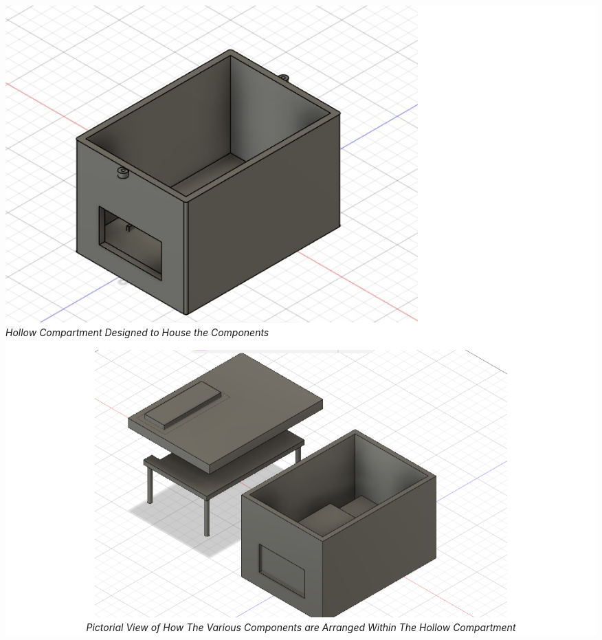   <img src="NCAIR Speech-to-Speech Image Collection/hollow_compartment_layout.jpg" alt="A View of the Hollow Compartment Designed To House the Components" width="600"/>
  <br>
  <em>Hollow Compartment Designed to House the Components</em>
</p>

<p align="center">
  <img src="NCAIR Speech-to-Speech Image Collection/component_encapsulation.png" alt="Pictorial View of How The Various Components are Arranged Within The Hollow Compartment" width="600"/>
  <br>
  <em>Pictorial View of How The Various Components are Arranged Within The Hollow Compartment</em>
</p>